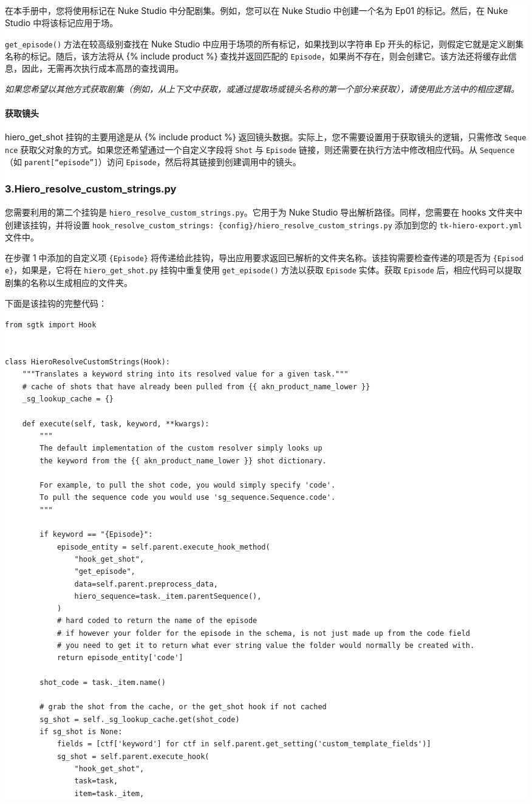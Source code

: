 在本手册中，您将使用标记在 Nuke Studio 中分配剧集。例如，您可以在 Nuke Studio 中创建一个名为 Ep01 的标记。然后，在 Nuke Studio 中将该标记应用于场。

`get_episode()` 方法在较高级别查找在 Nuke Studio 中应用于场项的所有标记，如果找到以字符串 Ep 开头的标记，则假定它就是定义剧集名称的标记。随后，该方法将从 {% include product %} 查找并返回匹配的 `Episode`，如果尚不存在，则会创建它。该方法还将缓存此信息，因此，无需再次执行成本高昂的查找调用。

*如果您希望以其他方式获取剧集（例如，从上下文中获取，或通过提取场或镜头名称的第一个部分来获取），请使用此方法中的相应逻辑。*


#### 获取镜头

hiero_get_shot 挂钩的主要用途是从 {% include product %} 返回镜头数据。实际上，您不需要设置用于获取镜头的逻辑，只需修改 `Sequence` 获取父对象的方式。如果您还希望通过一个自定义字段将 `Shot` 与 `Episode` 链接，则还需要在执行方法中修改相应代码。从 `Sequence`（如 `parent[“episode”]`）访问 `Episode`，然后将其链接到创建调用中的镜头。


### 3\.Hiero_resolve_custom_strings.py 

您需要利用的第二个挂钩是 `hiero_resolve_custom_strings.py`。它用于为 Nuke Studio 导出解析路径。同样，您需要在 hooks 文件夹中创建该挂钩，并将设置 `hook_resolve_custom_strings: {config}/hiero_resolve_custom_strings.py` 添加到您的 `tk-hiero-export.yml` 文件中。

在步骤 1 中添加的自定义项 `{Episode}` 将传递给此挂钩，导出应用要求返回已解析的文件夹名称。该挂钩需要检查传递的项是否为 `{Episode}`，如果是，它将在 `hiero_get_shot.py` 挂钩中重复使用 `get_episode()` 方法以获取 `Episode` 实体。获取 `Episode` 后，相应代码可以提取剧集的名称以生成相应的文件夹。

下面是该挂钩的完整代码：

```
from sgtk import Hook


class HieroResolveCustomStrings(Hook):
    """Translates a keyword string into its resolved value for a given task."""
    # cache of shots that have already been pulled from {{ akn_product_name_lower }}
    _sg_lookup_cache = {}

    def execute(self, task, keyword, **kwargs):
        """
        The default implementation of the custom resolver simply looks up
        the keyword from the {{ akn_product_name_lower }} shot dictionary.

        For example, to pull the shot code, you would simply specify 'code'.
        To pull the sequence code you would use 'sg_sequence.Sequence.code'.
        """

        if keyword == "{Episode}":
            episode_entity = self.parent.execute_hook_method(
                "hook_get_shot",
                "get_episode",
                data=self.parent.preprocess_data,
                hiero_sequence=task._item.parentSequence(),
            )
            # hard coded to return the name of the episode
            # if however your folder for the episode in the schema, is not just made up from the code field
            # you need to get it to return what ever string value the folder would normally be created with.
            return episode_entity['code']

        shot_code = task._item.name()

        # grab the shot from the cache, or the get_shot hook if not cached
        sg_shot = self._sg_lookup_cache.get(shot_code)
        if sg_shot is None:
            fields = [ctf['keyword'] for ctf in self.parent.get_setting('custom_template_fields')]
            sg_shot = self.parent.execute_hook(
                "hook_get_shot",
                task=task,
                item=task._item,
```